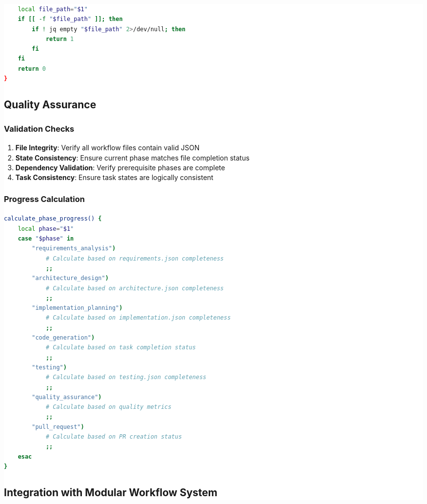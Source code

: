 ```bash
    local file_path="$1"
    if [[ -f "$file_path" ]]; then
        if ! jq empty "$file_path" 2>/dev/null; then
            return 1
        fi
    fi
    return 0
}
```

## Quality Assurance

### Validation Checks

1. **File Integrity**: Verify all workflow files contain valid JSON
2. **State Consistency**: Ensure current phase matches file completion status
3. **Dependency Validation**: Verify prerequisite phases are complete
4. **Task Consistency**: Ensure task states are logically consistent

### Progress Calculation

```bash
calculate_phase_progress() {
    local phase="$1"
    case "$phase" in
        "requirements_analysis")
            # Calculate based on requirements.json completeness
            ;;
        "architecture_design")
            # Calculate based on architecture.json completeness
            ;;
        "implementation_planning")
            # Calculate based on implementation.json completeness
            ;;
        "code_generation")
            # Calculate based on task completion status
            ;;
        "testing")
            # Calculate based on testing.json completeness
            ;;
        "quality_assurance")
            # Calculate based on quality metrics
            ;;
        "pull_request")
            # Calculate based on PR creation status
            ;;
    esac
}
```

## Integration with Modular Workflow System
